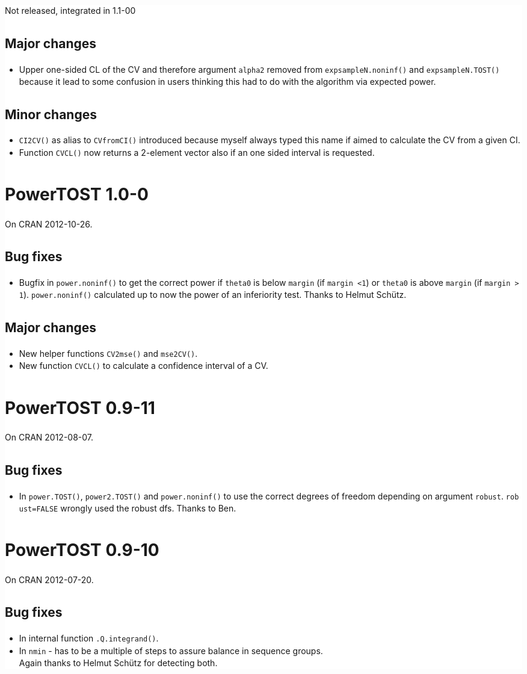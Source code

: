 Not released, integrated in 1.1-00

## Major changes

  * Upper one-sided CL of the CV and therefore argument `alpha2` removed from `expsampleN.noninf()` and `expsampleN.TOST()` because it lead to some confusion in users thinking this had to do with the algorithm via expected power.

## Minor changes

  * `CI2CV()` as alias to `CVfromCI()` introduced because myself always typed this name if aimed to calculate the CV from a given CI.
  * Function `CVCL()` now returns a 2-element vector also if an one sided interval is requested.

# PowerTOST 1.0-0

On CRAN 2012-10-26.

## Bug fixes

  * Bugfix in `power.noninf()` to get the correct power if `theta0` is below `margin` (if `margin <1`) or `theta0` is above `margin` (if `margin >1`). `power.noninf()` calculated up to now the power of an inferiority test. Thanks to Helmut Schütz.

## Major changes

  * New helper functions `CV2mse()` and `mse2CV()`.
  * New function `CVCL()` to calculate a confidence interval of a CV.

# PowerTOST 0.9-11

On CRAN 2012-08-07.

## Bug fixes

  * In `power.TOST()`, `power2.TOST()` and `power.noninf()` to use the correct degrees of freedom depending on argument `robust`. `robust=FALSE` wrongly used the robust dfs. Thanks to Ben.

# PowerTOST 0.9-10

On CRAN 2012-07-20.

## Bug fixes

  * In internal function `.Q.integrand()`.
  * In `nmin` - has to be a multiple of steps to assure balance in sequence groups.  
    Again thanks to Helmut Schütz for detecting both.
